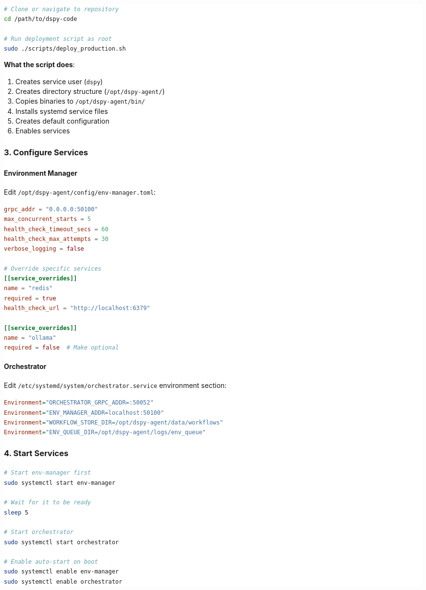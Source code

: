 ```bash
# Clone or navigate to repository
cd /path/to/dspy-code

# Run deployment script as root
sudo ./scripts/deploy_production.sh
```

**What the script does**:
1. Creates service user (`dspy`)
2. Creates directory structure (`/opt/dspy-agent/`)
3. Copies binaries to `/opt/dspy-agent/bin/`
4. Installs systemd service files
5. Creates default configuration
6. Enables services

### 3. Configure Services

#### Environment Manager

Edit `/opt/dspy-agent/config/env-manager.toml`:

```toml
grpc_addr = "0.0.0.0:50100"
max_concurrent_starts = 5
health_check_timeout_secs = 60
health_check_max_attempts = 30
verbose_logging = false

# Override specific services
[[service_overrides]]
name = "redis"
required = true
health_check_url = "http://localhost:6379"

[[service_overrides]]
name = "ollama"
required = false  # Make optional
```

#### Orchestrator

Edit `/etc/systemd/system/orchestrator.service` environment section:

```ini
Environment="ORCHESTRATOR_GRPC_ADDR=:50052"
Environment="ENV_MANAGER_ADDR=localhost:50100"
Environment="WORKFLOW_STORE_DIR=/opt/dspy-agent/data/workflows"
Environment="ENV_QUEUE_DIR=/opt/dspy-agent/logs/env_queue"
```

### 4. Start Services

```bash
# Start env-manager first
sudo systemctl start env-manager

# Wait for it to be ready
sleep 5

# Start orchestrator
sudo systemctl start orchestrator

# Enable auto-start on boot
sudo systemctl enable env-manager
sudo systemctl enable orchestrator
```
